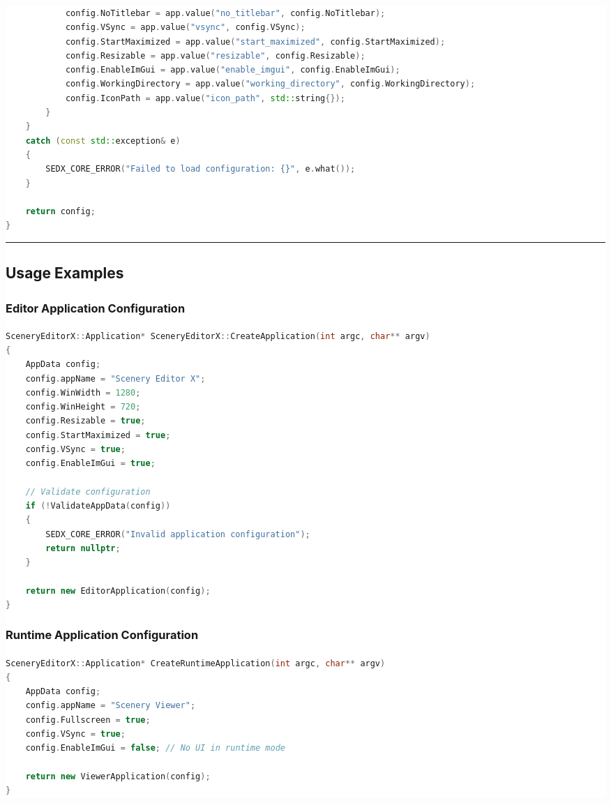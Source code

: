 ```cpp
            config.NoTitlebar = app.value("no_titlebar", config.NoTitlebar);
            config.VSync = app.value("vsync", config.VSync);
            config.StartMaximized = app.value("start_maximized", config.StartMaximized);
            config.Resizable = app.value("resizable", config.Resizable);
            config.EnableImGui = app.value("enable_imgui", config.EnableImGui);
            config.WorkingDirectory = app.value("working_directory", config.WorkingDirectory);
            config.IconPath = app.value("icon_path", std::string{});
        }
    }
    catch (const std::exception& e)
    {
        SEDX_CORE_ERROR("Failed to load configuration: {}", e.what());
    }
  
    return config;
}
```

---

## Usage Examples

### Editor Application Configuration

```cpp
SceneryEditorX::Application* SceneryEditorX::CreateApplication(int argc, char** argv)
{
    AppData config;
    config.appName = "Scenery Editor X";
    config.WinWidth = 1280;
    config.WinHeight = 720;
    config.Resizable = true;
    config.StartMaximized = true;
    config.VSync = true;
    config.EnableImGui = true;
  
    // Validate configuration
    if (!ValidateAppData(config))
    {
        SEDX_CORE_ERROR("Invalid application configuration");
        return nullptr;
    }
  
    return new EditorApplication(config);
}
```

### Runtime Application Configuration

```cpp
SceneryEditorX::Application* CreateRuntimeApplication(int argc, char** argv)
{
    AppData config;
    config.appName = "Scenery Viewer";
    config.Fullscreen = true;
    config.VSync = true;
    config.EnableImGui = false; // No UI in runtime mode
  
    return new ViewerApplication(config);
}
```
